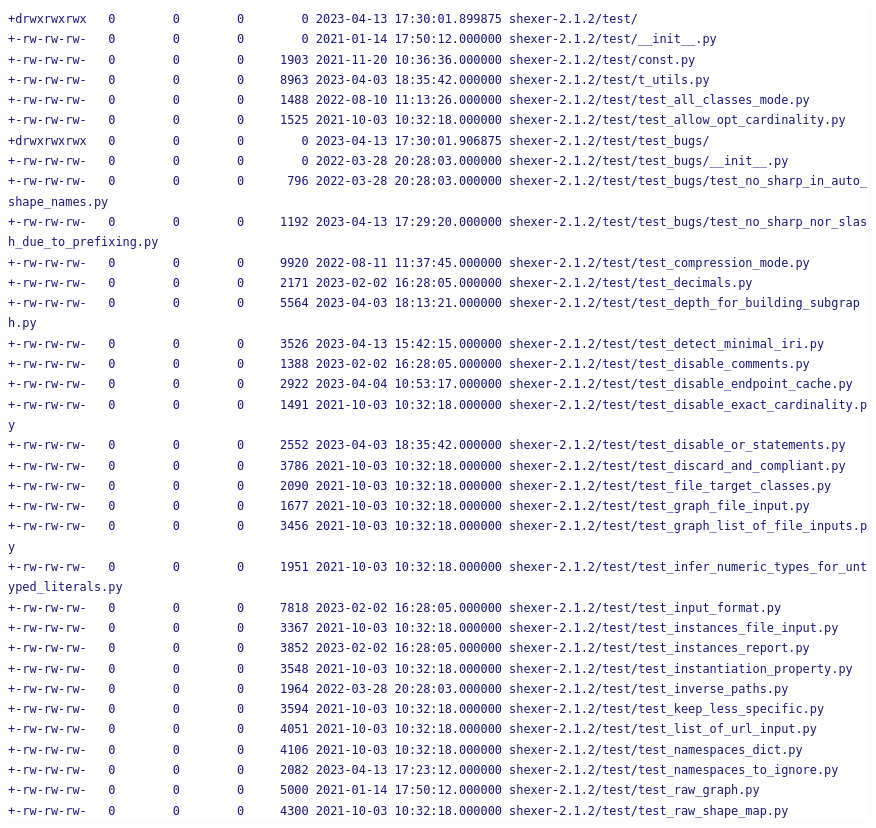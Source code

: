 ```diff
+drwxrwxrwx   0        0        0        0 2023-04-13 17:30:01.899875 shexer-2.1.2/test/
+-rw-rw-rw-   0        0        0        0 2021-01-14 17:50:12.000000 shexer-2.1.2/test/__init__.py
+-rw-rw-rw-   0        0        0     1903 2021-11-20 10:36:36.000000 shexer-2.1.2/test/const.py
+-rw-rw-rw-   0        0        0     8963 2023-04-03 18:35:42.000000 shexer-2.1.2/test/t_utils.py
+-rw-rw-rw-   0        0        0     1488 2022-08-10 11:13:26.000000 shexer-2.1.2/test/test_all_classes_mode.py
+-rw-rw-rw-   0        0        0     1525 2021-10-03 10:32:18.000000 shexer-2.1.2/test/test_allow_opt_cardinality.py
+drwxrwxrwx   0        0        0        0 2023-04-13 17:30:01.906875 shexer-2.1.2/test/test_bugs/
+-rw-rw-rw-   0        0        0        0 2022-03-28 20:28:03.000000 shexer-2.1.2/test/test_bugs/__init__.py
+-rw-rw-rw-   0        0        0      796 2022-03-28 20:28:03.000000 shexer-2.1.2/test/test_bugs/test_no_sharp_in_auto_shape_names.py
+-rw-rw-rw-   0        0        0     1192 2023-04-13 17:29:20.000000 shexer-2.1.2/test/test_bugs/test_no_sharp_nor_slash_due_to_prefixing.py
+-rw-rw-rw-   0        0        0     9920 2022-08-11 11:37:45.000000 shexer-2.1.2/test/test_compression_mode.py
+-rw-rw-rw-   0        0        0     2171 2023-02-02 16:28:05.000000 shexer-2.1.2/test/test_decimals.py
+-rw-rw-rw-   0        0        0     5564 2023-04-03 18:13:21.000000 shexer-2.1.2/test/test_depth_for_building_subgraph.py
+-rw-rw-rw-   0        0        0     3526 2023-04-13 15:42:15.000000 shexer-2.1.2/test/test_detect_minimal_iri.py
+-rw-rw-rw-   0        0        0     1388 2023-02-02 16:28:05.000000 shexer-2.1.2/test/test_disable_comments.py
+-rw-rw-rw-   0        0        0     2922 2023-04-04 10:53:17.000000 shexer-2.1.2/test/test_disable_endpoint_cache.py
+-rw-rw-rw-   0        0        0     1491 2021-10-03 10:32:18.000000 shexer-2.1.2/test/test_disable_exact_cardinality.py
+-rw-rw-rw-   0        0        0     2552 2023-04-03 18:35:42.000000 shexer-2.1.2/test/test_disable_or_statements.py
+-rw-rw-rw-   0        0        0     3786 2021-10-03 10:32:18.000000 shexer-2.1.2/test/test_discard_and_compliant.py
+-rw-rw-rw-   0        0        0     2090 2021-10-03 10:32:18.000000 shexer-2.1.2/test/test_file_target_classes.py
+-rw-rw-rw-   0        0        0     1677 2021-10-03 10:32:18.000000 shexer-2.1.2/test/test_graph_file_input.py
+-rw-rw-rw-   0        0        0     3456 2021-10-03 10:32:18.000000 shexer-2.1.2/test/test_graph_list_of_file_inputs.py
+-rw-rw-rw-   0        0        0     1951 2021-10-03 10:32:18.000000 shexer-2.1.2/test/test_infer_numeric_types_for_untyped_literals.py
+-rw-rw-rw-   0        0        0     7818 2023-02-02 16:28:05.000000 shexer-2.1.2/test/test_input_format.py
+-rw-rw-rw-   0        0        0     3367 2021-10-03 10:32:18.000000 shexer-2.1.2/test/test_instances_file_input.py
+-rw-rw-rw-   0        0        0     3852 2023-02-02 16:28:05.000000 shexer-2.1.2/test/test_instances_report.py
+-rw-rw-rw-   0        0        0     3548 2021-10-03 10:32:18.000000 shexer-2.1.2/test/test_instantiation_property.py
+-rw-rw-rw-   0        0        0     1964 2022-03-28 20:28:03.000000 shexer-2.1.2/test/test_inverse_paths.py
+-rw-rw-rw-   0        0        0     3594 2021-10-03 10:32:18.000000 shexer-2.1.2/test/test_keep_less_specific.py
+-rw-rw-rw-   0        0        0     4051 2021-10-03 10:32:18.000000 shexer-2.1.2/test/test_list_of_url_input.py
+-rw-rw-rw-   0        0        0     4106 2021-10-03 10:32:18.000000 shexer-2.1.2/test/test_namespaces_dict.py
+-rw-rw-rw-   0        0        0     2082 2023-04-13 17:23:12.000000 shexer-2.1.2/test/test_namespaces_to_ignore.py
+-rw-rw-rw-   0        0        0     5000 2021-01-14 17:50:12.000000 shexer-2.1.2/test/test_raw_graph.py
+-rw-rw-rw-   0        0        0     4300 2021-10-03 10:32:18.000000 shexer-2.1.2/test/test_raw_shape_map.py
```